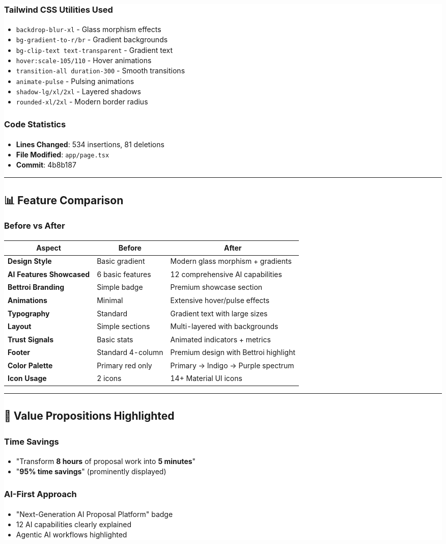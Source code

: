 ### **Tailwind CSS Utilities Used**
- `backdrop-blur-xl` - Glass morphism effects
- `bg-gradient-to-r/br` - Gradient backgrounds
- `bg-clip-text text-transparent` - Gradient text
- `hover:scale-105/110` - Hover animations
- `transition-all duration-300` - Smooth transitions
- `animate-pulse` - Pulsing animations
- `shadow-lg/xl/2xl` - Layered shadows
- `rounded-xl/2xl` - Modern border radius

### **Code Statistics**
- **Lines Changed**: 534 insertions, 81 deletions
- **File Modified**: `app/page.tsx`
- **Commit**: 4b8b187

---

## 📊 Feature Comparison

### **Before vs After**

| Aspect | Before | After |
|--------|--------|-------|
| **Design Style** | Basic gradient | Modern glass morphism + gradients |
| **AI Features Showcased** | 6 basic features | 12 comprehensive AI capabilities |
| **Bettroi Branding** | Simple badge | Premium showcase section |
| **Animations** | Minimal | Extensive hover/pulse effects |
| **Typography** | Standard | Gradient text with large sizes |
| **Layout** | Simple sections | Multi-layered with backgrounds |
| **Trust Signals** | Basic stats | Animated indicators + metrics |
| **Footer** | Standard 4-column | Premium design with Bettroi highlight |
| **Color Palette** | Primary red only | Primary → Indigo → Purple spectrum |
| **Icon Usage** | 2 icons | 14+ Material UI icons |

---

## 🎁 Value Propositions Highlighted

### **Time Savings**
- "Transform **8 hours** of proposal work into **5 minutes**"
- "**95% time savings**" (prominently displayed)

### **AI-First Approach**
- "Next-Generation AI Proposal Platform" badge
- 12 AI capabilities clearly explained
- Agentic AI workflows highlighted
